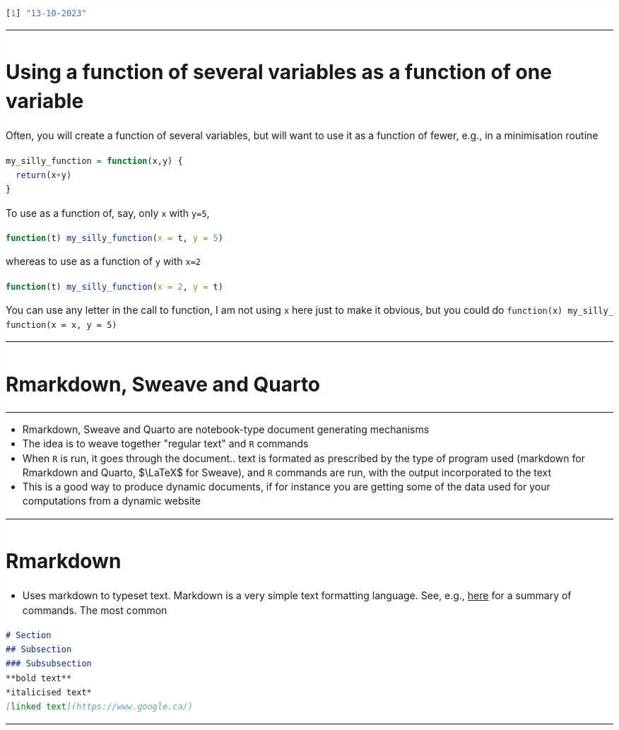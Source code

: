 ```R
[1] "13-10-2023"
```

---

# Using a function of several variables as a function of one variable

Often, you will create a function of several variables, but will want to use it as a function of fewer, e.g., in a minimisation routine

```R
my_silly_function = function(x,y) {
  return(x+y)
}
```
To use as a function of, say, only `x` with `y=5`,
```R
function(t) my_silly_function(x = t, y = 5)
```
whereas to use as a function of `y` with `x=2`
```R
function(t) my_silly_function(x = 2, y = t)
```
You can use any letter in the call to function, I am not using `x` here just to make it obvious, but you could do `function(x) my_silly_function(x = x, y = 5)`

---


# Rmarkdown, Sweave and Quarto

---

- Rmarkdown, Sweave and Quarto are notebook-type document generating mechanisms
- The idea is to weave together "regular text" and `R` commands
- When `R` is run, it goes through the document.. text is formated as prescribed by the type of program used (markdown for Rmarkdown and Quarto, $\LaTeX$ for Sweave), and `R` commands are run, with the output incorporated to the text
- This is a good way to produce dynamic documents, if for instance you are getting some of the data used for your computations from a dynamic website

---

# Rmarkdown

- Uses markdown to typeset text. Markdown is a very simple text formatting language. See, e.g., [here](https://daringfireball.net/projects/markdown/syntax) for a summary of commands. The most common
```markdown
# Section
## Subsection
### Subsubsection
**bold text**
*italicised text*
[linked text](https://www.google.ca/)
```

---